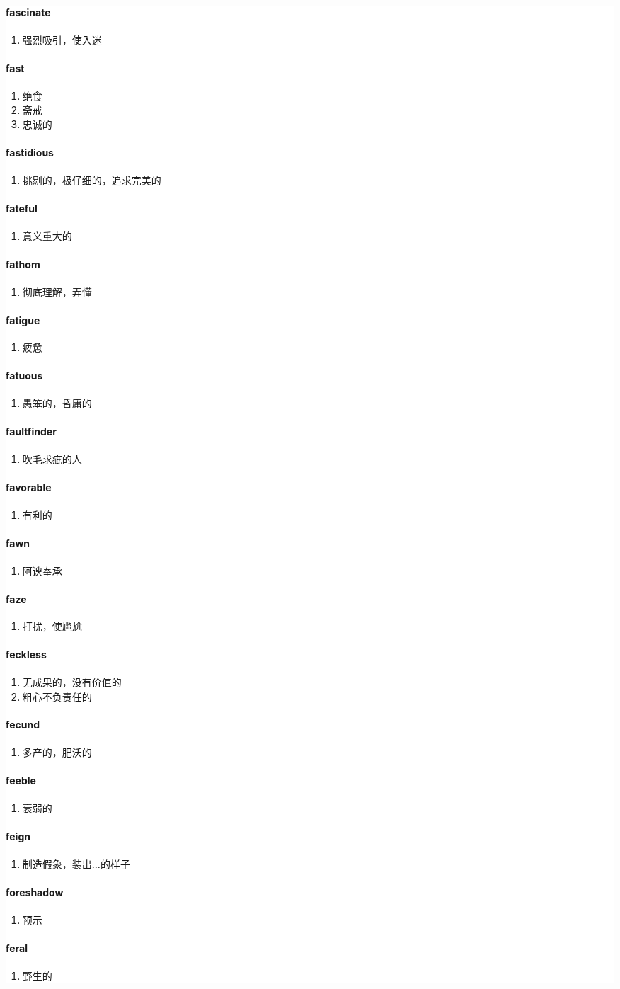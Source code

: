 #### fascinate
1. 强烈吸引，使入迷

#### fast
1. 绝食
2. 斋戒
3. 忠诚的

#### fastidious
1. 挑剔的，极仔细的，追求完美的

#### fateful
1. 意义重大的

#### fathom
1. 彻底理解，弄懂

#### fatigue
1. 疲惫

#### fatuous
1. 愚笨的，昏庸的

#### faultfinder
1. 吹毛求疵的人

#### favorable
1. 有利的

#### fawn
1. 阿谀奉承

#### faze
1. 打扰，使尴尬

#### feckless
1. 无成果的，没有价值的
2. 粗心不负责任的

#### fecund
1. 多产的，肥沃的

#### feeble
1. 衰弱的

#### feign
1. 制造假象，装出...的样子

#### foreshadow
1. 预示

#### feral
1. 野生的
